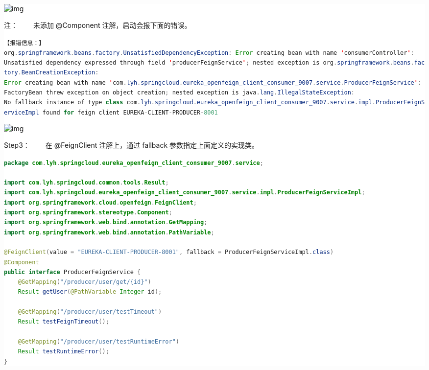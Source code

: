 

![img](https://img2020.cnblogs.com/blog/1688578/202102/1688578-20210202201953771-1704592202.png)

 

注：
　　未添加 @Component 注解，启动会报下面的错误。

```java
【报错信息：】
org.springframework.beans.factory.UnsatisfiedDependencyException: Error creating bean with name 'consumerController': 
Unsatisfied dependency expressed through field 'producerFeignService'; nested exception is org.springframework.beans.factory.BeanCreationException: 
Error creating bean with name 'com.lyh.springcloud.eureka_openfeign_client_consumer_9007.service.ProducerFeignService': 
FactoryBean threw exception on object creation; nested exception is java.lang.IllegalStateException: 
No fallback instance of type class com.lyh.springcloud.eureka_openfeign_client_consumer_9007.service.impl.ProducerFeignServiceImpl found for feign client EUREKA-CLIENT-PRODUCER-8001
```

![img](https://img2020.cnblogs.com/blog/1688578/202102/1688578-20210202202028461-938864852.png)

 

Step3：
　　在 @FeignClient 注解上，通过 fallback  参数指定上面定义的实现类。



```java
package com.lyh.springcloud.eureka_openfeign_client_consumer_9007.service;

import com.lyh.springcloud.common.tools.Result;
import com.lyh.springcloud.eureka_openfeign_client_consumer_9007.service.impl.ProducerFeignServiceImpl;
import org.springframework.cloud.openfeign.FeignClient;
import org.springframework.stereotype.Component;
import org.springframework.web.bind.annotation.GetMapping;
import org.springframework.web.bind.annotation.PathVariable;

@FeignClient(value = "EUREKA-CLIENT-PRODUCER-8001", fallback = ProducerFeignServiceImpl.class)
@Component
public interface ProducerFeignService {
    @GetMapping("/producer/user/get/{id}")
    Result getUser(@PathVariable Integer id);

    @GetMapping("/producer/user/testTimeout")
    Result testFeignTimeout();

    @GetMapping("/producer/user/testRuntimeError")
    Result testRuntimeError();
}
```
